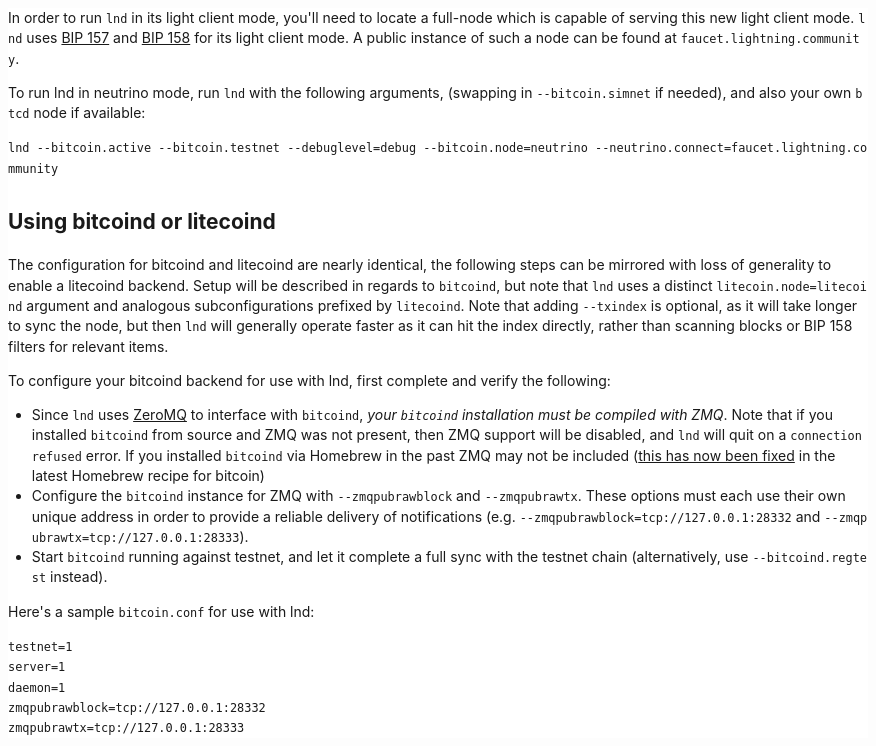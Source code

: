 In order to run `lnd` in its light client mode, you'll need to locate a
full-node which is capable of serving this new light client mode. `lnd` uses
[BIP 157](https://github.com/bitcoin/bips/blob/master/bip-0157.mediawiki) and
[BIP 158](https://github.com/bitcoin/bips/blob/master/bip-0158.mediawiki) for
its light client mode. A public instance of such a node can be found at
`faucet.lightning.community`.

To run lnd in neutrino mode, run `lnd` with the following arguments, (swapping
in `--bitcoin.simnet` if needed), and also your own `btcd` node if available:

```
lnd --bitcoin.active --bitcoin.testnet --debuglevel=debug --bitcoin.node=neutrino --neutrino.connect=faucet.lightning.community
```

## Using bitcoind or litecoind

The configuration for bitcoind and litecoind are nearly identical, the following
steps can be mirrored with loss of generality to enable a litecoind backend.
Setup will be described in regards to `bitcoind`, but note that `lnd` uses a
distinct `litecoin.node=litecoind` argument and analogous subconfigurations
prefixed by `litecoind`. Note that adding `--txindex` is optional, as it will
take longer to sync the node, but then `lnd` will generally operate faster as it
can hit the index directly, rather than scanning blocks or BIP 158 filters for
relevant items.

To configure your bitcoind backend for use with lnd, first complete and verify
the following:

- Since `lnd` uses
  [ZeroMQ](https://github.com/bitcoin/bitcoin/blob/master/doc/zmq.md) to
  interface with `bitcoind`, _your `bitcoind` installation must be compiled with
  ZMQ_. Note that if you installed `bitcoind` from source and ZMQ was not
  present, then ZMQ support will be disabled, and `lnd` will quit on a
  `connection refused` error. If you installed `bitcoind` via Homebrew in the
  past ZMQ may not be included
  ([this has now been fixed](https://github.com/Homebrew/homebrew-core/pull/23088)
  in the latest Homebrew recipe for bitcoin)
- Configure the `bitcoind` instance for ZMQ with `--zmqpubrawblock` and
  `--zmqpubrawtx`. These options must each use their own unique address in order
  to provide a reliable delivery of notifications (e.g.
  `--zmqpubrawblock=tcp://127.0.0.1:28332` and
  `--zmqpubrawtx=tcp://127.0.0.1:28333`).
- Start `bitcoind` running against testnet, and let it complete a full sync with
  the testnet chain (alternatively, use `--bitcoind.regtest` instead).

Here's a sample `bitcoin.conf` for use with lnd:

```
testnet=1
server=1
daemon=1
zmqpubrawblock=tcp://127.0.0.1:28332
zmqpubrawtx=tcp://127.0.0.1:28333
```
